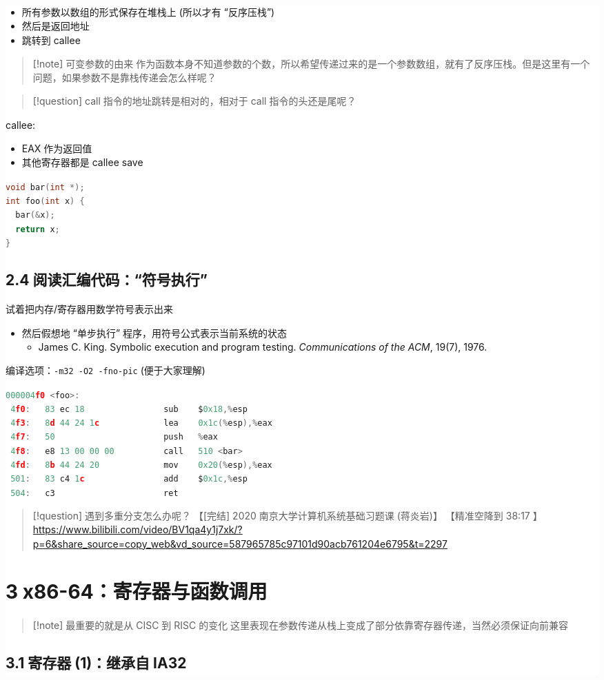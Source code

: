 -   所有参数以数组的形式保存在堆栈上 (所以才有 “反序压栈”)
-   然后是返回地址
-   跳转到 callee

>[!note] 可变参数的由来
> 作为函数本身不知道参数的个数，所以希望传递过来的是一个参数数组，就有了反序压栈。但是这里有一个问题，如果参数不是靠栈传递会怎么样呢？

>[!question] call 指令的地址跳转是相对的，相对于 call 指令的头还是尾呢？

callee:

-   EAX 作为返回值
-   其他寄存器都是 callee save

```c
void bar(int *);
int foo(int x) {
  bar(&x);
  return x;
}
```


## 2.4 阅读汇编代码：“符号执行”

试着把内存/寄存器用数学符号表示出来

-   然后假想地 “单步执行” 程序，用符号公式表示当前系统的状态
    -   James C. King. Symbolic execution and program testing. _Communications of the ACM_, 19(7), 1976.

编译选项：`-m32 -O2 -fno-pic` (便于大家理解)

```c
000004f0 <foo>:
 4f0:   83 ec 18                sub    $0x18,%esp
 4f3:   8d 44 24 1c             lea    0x1c(%esp),%eax
 4f7:   50                      push   %eax
 4f8:   e8 13 00 00 00          call   510 <bar>
 4fd:   8b 44 24 20             mov    0x20(%esp),%eax
 501:   83 c4 1c                add    $0x1c,%esp
 504:   c3                      ret
```

>[!question] 遇到多重分支怎么办呢？
> 【[完结] 2020 南京大学计算机系统基础习题课 (蒋炎岩)】 【精准空降到 38:17 】 https://www.bilibili.com/video/BV1qa4y1j7xk/?p=6&share_source=copy_web&vd_source=587965785c97101d90acb761204e6795&t=2297


# 3 x86-64：寄存器与函数调用

>[!note] 最重要的就是从 CISC 到 RISC 的变化
>这里表现在参数传递从栈上变成了部分依靠寄存器传递，当然必须保证向前兼容

## 3.1 寄存器 (1)：继承自 IA32
